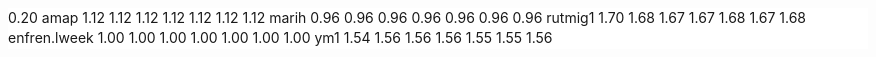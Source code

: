    <td style="text-align:right;"> 0.20 </td>
  </tr>
  <tr>
   <td style="text-align:left;"> amap </td>
   <td style="text-align:right;"> 1.12 </td>
   <td style="text-align:right;"> 1.12 </td>
   <td style="text-align:right;"> 1.12 </td>
   <td style="text-align:right;"> 1.12 </td>
   <td style="text-align:right;"> 1.12 </td>
   <td style="text-align:right;"> 1.12 </td>
   <td style="text-align:right;"> 1.12 </td>
  </tr>
  <tr>
   <td style="text-align:left;"> marih </td>
   <td style="text-align:right;"> 0.96 </td>
   <td style="text-align:right;"> 0.96 </td>
   <td style="text-align:right;"> 0.96 </td>
   <td style="text-align:right;"> 0.96 </td>
   <td style="text-align:right;"> 0.96 </td>
   <td style="text-align:right;"> 0.96 </td>
   <td style="text-align:right;"> 0.96 </td>
  </tr>
  <tr>
   <td style="text-align:left;"> rutmig1 </td>
   <td style="text-align:right;"> 1.70 </td>
   <td style="text-align:right;"> 1.68 </td>
   <td style="text-align:right;"> 1.67 </td>
   <td style="text-align:right;"> 1.67 </td>
   <td style="text-align:right;"> 1.68 </td>
   <td style="text-align:right;"> 1.67 </td>
   <td style="text-align:right;"> 1.68 </td>
  </tr>
  <tr>
   <td style="text-align:left;"> enfren.lweek </td>
   <td style="text-align:right;"> 1.00 </td>
   <td style="text-align:right;"> 1.00 </td>
   <td style="text-align:right;"> 1.00 </td>
   <td style="text-align:right;"> 1.00 </td>
   <td style="text-align:right;"> 1.00 </td>
   <td style="text-align:right;"> 1.00 </td>
   <td style="text-align:right;"> 1.00 </td>
  </tr>
  <tr>
   <td style="text-align:left;"> ym1 </td>
   <td style="text-align:right;"> 1.54 </td>
   <td style="text-align:right;"> 1.56 </td>
   <td style="text-align:right;"> 1.56 </td>
   <td style="text-align:right;"> 1.56 </td>
   <td style="text-align:right;"> 1.55 </td>
   <td style="text-align:right;"> 1.55 </td>
   <td style="text-align:right;"> 1.56 </td>
  </tr>
</tbody>
</table>
